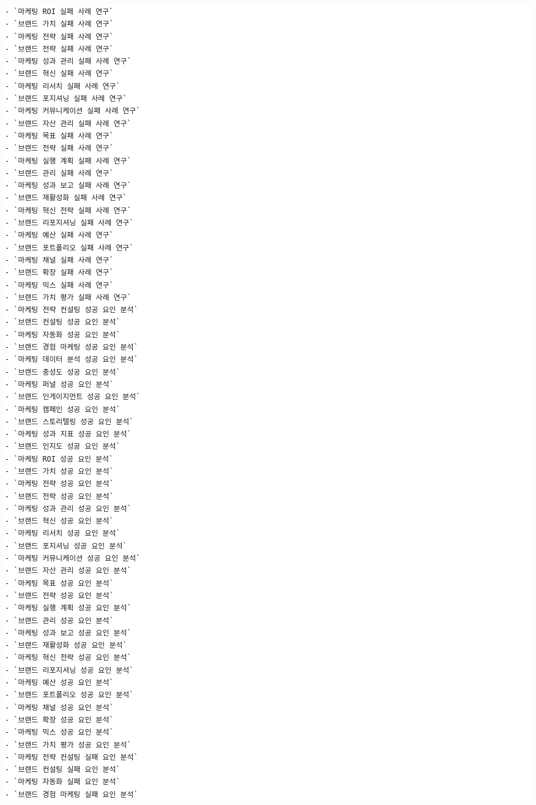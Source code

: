     - `마케팅 ROI 실패 사례 연구`
    - `브랜드 가치 실패 사례 연구`
    - `마케팅 전략 실패 사례 연구`
    - `브랜드 전략 실패 사례 연구`
    - `마케팅 성과 관리 실패 사례 연구`
    - `브랜드 혁신 실패 사례 연구`
    - `마케팅 리서치 실패 사례 연구`
    - `브랜드 포지셔닝 실패 사례 연구`
    - `마케팅 커뮤니케이션 실패 사례 연구`
    - `브랜드 자산 관리 실패 사례 연구`
    - `마케팅 목표 실패 사례 연구`
    - `브랜드 전략 실패 사례 연구`
    - `마케팅 실행 계획 실패 사례 연구`
    - `브랜드 관리 실패 사례 연구`
    - `마케팅 성과 보고 실패 사례 연구`
    - `브랜드 재활성화 실패 사례 연구`
    - `마케팅 혁신 전략 실패 사례 연구`
    - `브랜드 리포지셔닝 실패 사례 연구`
    - `마케팅 예산 실패 사례 연구`
    - `브랜드 포트폴리오 실패 사례 연구`
    - `마케팅 채널 실패 사례 연구`
    - `브랜드 확장 실패 사례 연구`
    - `마케팅 믹스 실패 사례 연구`
    - `브랜드 가치 평가 실패 사례 연구`
    - `마케팅 전략 컨설팅 성공 요인 분석`
    - `브랜드 컨설팅 성공 요인 분석`
    - `마케팅 자동화 성공 요인 분석`
    - `브랜드 경험 마케팅 성공 요인 분석`
    - `마케팅 데이터 분석 성공 요인 분석`
    - `브랜드 충성도 성공 요인 분석`
    - `마케팅 퍼널 성공 요인 분석`
    - `브랜드 인게이지먼트 성공 요인 분석`
    - `마케팅 캠페인 성공 요인 분석`
    - `브랜드 스토리텔링 성공 요인 분석`
    - `마케팅 성과 지표 성공 요인 분석`
    - `브랜드 인지도 성공 요인 분석`
    - `마케팅 ROI 성공 요인 분석`
    - `브랜드 가치 성공 요인 분석`
    - `마케팅 전략 성공 요인 분석`
    - `브랜드 전략 성공 요인 분석`
    - `마케팅 성과 관리 성공 요인 분석`
    - `브랜드 혁신 성공 요인 분석`
    - `마케팅 리서치 성공 요인 분석`
    - `브랜드 포지셔닝 성공 요인 분석`
    - `마케팅 커뮤니케이션 성공 요인 분석`
    - `브랜드 자산 관리 성공 요인 분석`
    - `마케팅 목표 성공 요인 분석`
    - `브랜드 전략 성공 요인 분석`
    - `마케팅 실행 계획 성공 요인 분석`
    - `브랜드 관리 성공 요인 분석`
    - `마케팅 성과 보고 성공 요인 분석`
    - `브랜드 재활성화 성공 요인 분석`
    - `마케팅 혁신 전략 성공 요인 분석`
    - `브랜드 리포지셔닝 성공 요인 분석`
    - `마케팅 예산 성공 요인 분석`
    - `브랜드 포트폴리오 성공 요인 분석`
    - `마케팅 채널 성공 요인 분석`
    - `브랜드 확장 성공 요인 분석`
    - `마케팅 믹스 성공 요인 분석`
    - `브랜드 가치 평가 성공 요인 분석`
    - `마케팅 전략 컨설팅 실패 요인 분석`
    - `브랜드 컨설팅 실패 요인 분석`
    - `마케팅 자동화 실패 요인 분석`
    - `브랜드 경험 마케팅 실패 요인 분석`